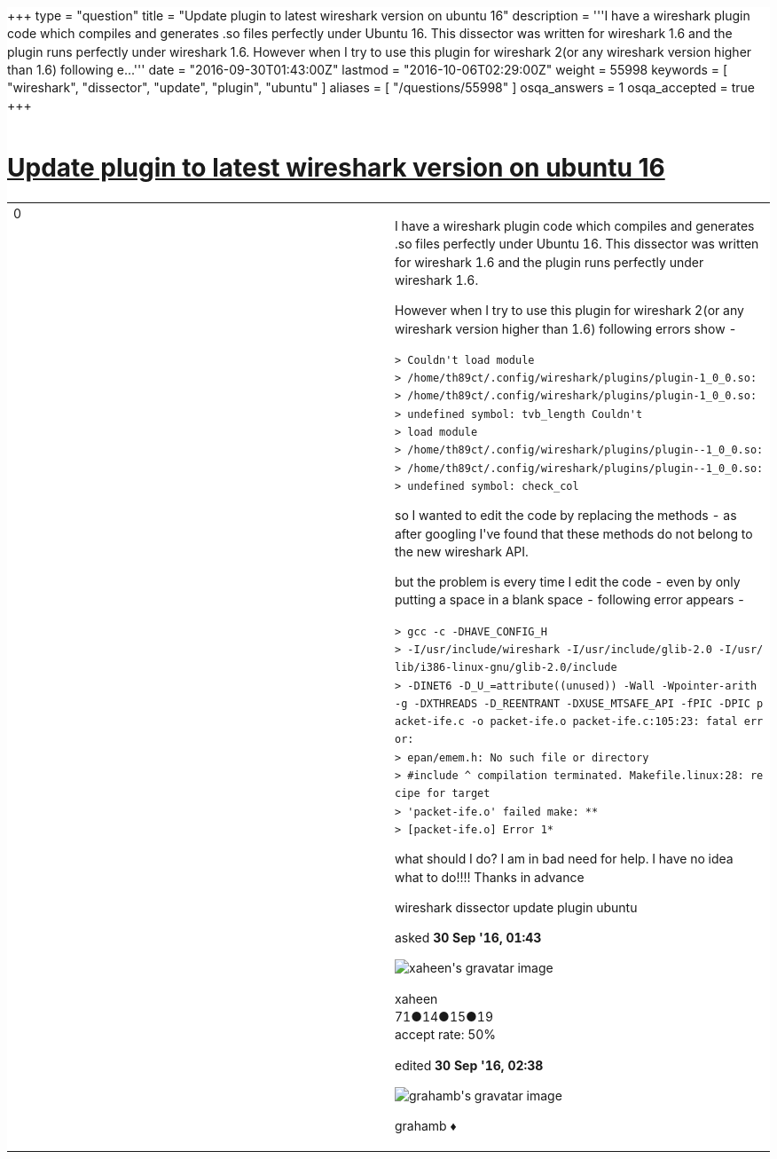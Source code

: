 +++
type = "question"
title = "Update plugin to latest wireshark version on ubuntu 16"
description = '''I have a wireshark plugin code which compiles and generates .so files perfectly under Ubuntu 16. This dissector was written for wireshark 1.6 and the plugin runs perfectly under wireshark 1.6. However when I try to use this plugin for wireshark 2(or any wireshark version higher than 1.6) following e...'''
date = "2016-09-30T01:43:00Z"
lastmod = "2016-10-06T02:29:00Z"
weight = 55998
keywords = [ "wireshark", "dissector", "update", "plugin", "ubuntu" ]
aliases = [ "/questions/55998" ]
osqa_answers = 1
osqa_accepted = true
+++

<div class="headNormal">

# [Update plugin to latest wireshark version on ubuntu 16](/questions/55998/update-plugin-to-latest-wireshark-version-on-ubuntu-16)

</div>

<div id="main-body">

<div id="askform">

<table id="question-table" style="width:100%;"><colgroup><col style="width: 50%" /><col style="width: 50%" /></colgroup><tbody><tr class="odd"><td style="width: 30px; vertical-align: top"><div class="vote-buttons"><span id="post-55998-upvote" class="ajax-command post-vote up" rel="nofollow" title="I like this post (click again to cancel)"> </span><div id="post-55998-score" class="post-score" title="current number of votes">0</div><span id="post-55998-downvote" class="ajax-command post-vote down" rel="nofollow" title="I dont like this post (click again to cancel)"> </span> <span id="favorite-mark" class="ajax-command favorite-mark" rel="nofollow" title="mark/unmark this question as favorite (click again to cancel)"> </span><div id="favorite-count" class="favorite-count"></div></div></td><td><div id="item-right"><div class="question-body"><p>I have a wireshark plugin code which compiles and generates .so files perfectly under Ubuntu 16. This dissector was written for wireshark 1.6 and the plugin runs perfectly under wireshark 1.6.</p><p>However when I try to use this plugin for wireshark 2(or any wireshark version higher than 1.6) following errors show -</p><pre><code>&gt; Couldn&#39;t load module
&gt; /home/th89ct/.config/wireshark/plugins/plugin-1_0_0.so:
&gt; /home/th89ct/.config/wireshark/plugins/plugin-1_0_0.so:
&gt; undefined symbol: tvb_length Couldn&#39;t
&gt; load module
&gt; /home/th89ct/.config/wireshark/plugins/plugin--1_0_0.so:
&gt; /home/th89ct/.config/wireshark/plugins/plugin--1_0_0.so:
&gt; undefined symbol: check_col</code></pre><p>so I wanted to edit the code by replacing the methods - as after googling I've found that these methods do not belong to the new wireshark API.</p><p>but the problem is every time I edit the code - even by only putting a space in a blank space - following error appears -</p><pre><code>&gt; gcc -c -DHAVE_CONFIG_H
&gt; -I/usr/include/wireshark -I/usr/include/glib-2.0 -I/usr/lib/i386-linux-gnu/glib-2.0/include
&gt; -DINET6 -D_U_=attribute((unused)) -Wall -Wpointer-arith -g -DXTHREADS -D_REENTRANT -DXUSE_MTSAFE_API -fPIC -DPIC packet-ife.c -o packet-ife.o packet-ife.c:105:23: fatal error:
&gt; epan/emem.h: No such file or directory
&gt; #include ^ compilation terminated. Makefile.linux:28: recipe for target
&gt; &#39;packet-ife.o&#39; failed make: **
&gt; [packet-ife.o] Error 1*</code></pre><p>what should I do? I am in bad need for help. I have no idea what to do!!!! Thanks in advance</p></div><div id="question-tags" class="tags-container tags"><span class="post-tag tag-link-wireshark" rel="tag" title="see questions tagged &#39;wireshark&#39;">wireshark</span> <span class="post-tag tag-link-dissector" rel="tag" title="see questions tagged &#39;dissector&#39;">dissector</span> <span class="post-tag tag-link-update" rel="tag" title="see questions tagged &#39;update&#39;">update</span> <span class="post-tag tag-link-plugin" rel="tag" title="see questions tagged &#39;plugin&#39;">plugin</span> <span class="post-tag tag-link-ubuntu" rel="tag" title="see questions tagged &#39;ubuntu&#39;">ubuntu</span></div><div id="question-controls" class="post-controls"></div><div class="post-update-info-container"><div class="post-update-info post-update-info-user"><p>asked <strong>30 Sep '16, 01:43</strong></p><img src="https://secure.gravatar.com/avatar/a908c48c60a3ba8f08a762a9cb58268f?s=32&amp;d=identicon&amp;r=g" class="gravatar" width="32" height="32" alt="xaheen&#39;s gravatar image" /><p><span>xaheen</span><br />
<span class="score" title="71 reputation points">71</span><span title="14 badges"><span class="badge1">●</span><span class="badgecount">14</span></span><span title="15 badges"><span class="silver">●</span><span class="badgecount">15</span></span><span title="19 badges"><span class="bronze">●</span><span class="badgecount">19</span></span><br />
<span class="accept_rate" title="Rate of the user&#39;s accepted answers">accept rate:</span> <span title="xaheen has one accepted answer">50%</span></p></div><div class="post-update-info post-update-info-edited"><p><span> edited <strong>30 Sep '16, 02:38</strong> </span></p><img src="https://secure.gravatar.com/avatar/d2a7e24ca66604c749c7c88c1da8ff78?s=32&amp;d=identicon&amp;r=g" class="gravatar" width="32" height="32" alt="grahamb&#39;s gravatar image" /><p><span>grahamb ♦</span><br />